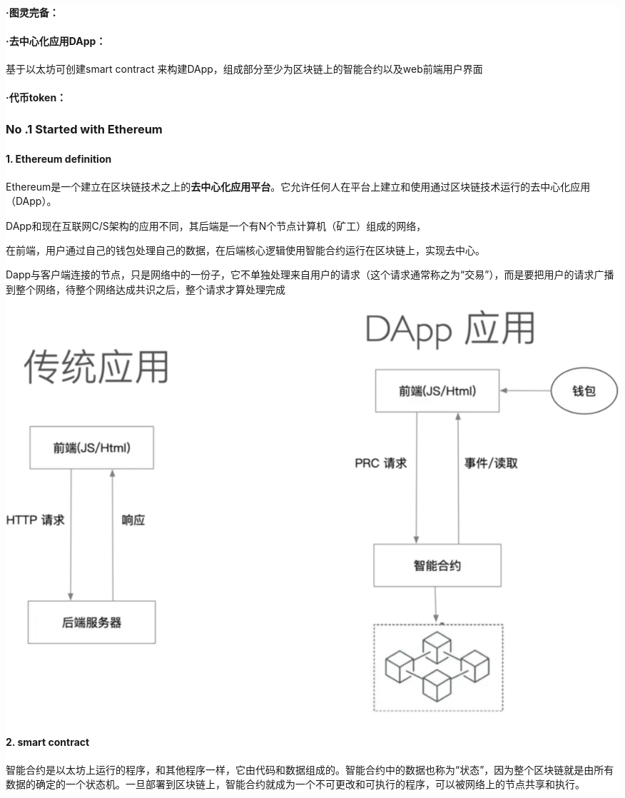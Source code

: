 #### ·图灵完备：

#### ·去中心化应用DApp：

基于以太坊可创建smart contract 来构建DApp，组成部分至少为区块链上的智能合约以及web前端用户界面

#### ·代币token：

### No .1 Started with Ethereum

#### 1. Ethereum definition 

Ethereum是一个建立在区块链技术之上的**去中心化应用平台**。它允许任何人在平台上建立和使用通过区块链技术运行的去中心化应用（DApp）。

 DApp和现在互联网C/S架构的应用不同，其后端是一个有N个节点计算机（矿工）组成的网络，

在前端，用户通过自己的钱包处理自己的数据，在后端核心逻辑使用智能合约运行在区块链上，实现去中心。

Dapp与客户端连接的节点，只是网络中的一份子，它不单独处理来自用户的请求（这个请求通常称之为“交易”），而是要把用户的请求广播到整个网络，待整个网络达成共识之后，整个请求才算处理完成

![](/mdimg/image-20230628153531046.png)

#### 2. smart contract

智能合约是以太坊上运行的程序，和其他程序一样，它由代码和数据组成的。智能合约中的数据也称为“状态”，因为整个区块链就是由所有数据的确定的一个状态机。一旦部署到区块链上，智能合约就成为一个不可更改和可执行的程序，可以被网络上的节点共享和执行。
